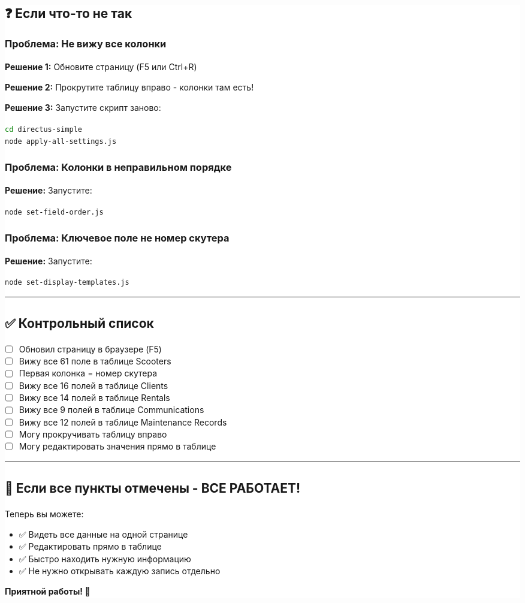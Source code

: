 
## ❓ Если что-то не так

### Проблема: Не вижу все колонки

**Решение 1:** Обновите страницу (F5 или Ctrl+R)

**Решение 2:** Прокрутите таблицу вправо - колонки там есть!

**Решение 3:** Запустите скрипт заново:
```bash
cd directus-simple
node apply-all-settings.js
```

### Проблема: Колонки в неправильном порядке

**Решение:** Запустите:
```bash
node set-field-order.js
```

### Проблема: Ключевое поле не номер скутера

**Решение:** Запустите:
```bash
node set-display-templates.js
```

---

## ✅ Контрольный список

- [ ] Обновил страницу в браузере (F5)
- [ ] Вижу все 61 поле в таблице Scooters
- [ ] Первая колонка = номер скутера
- [ ] Вижу все 16 полей в таблице Clients
- [ ] Вижу все 14 полей в таблице Rentals
- [ ] Вижу все 9 полей в таблице Communications
- [ ] Вижу все 12 полей в таблице Maintenance Records
- [ ] Могу прокручивать таблицу вправо
- [ ] Могу редактировать значения прямо в таблице

---

## 🎉 Если все пункты отмечены - ВСЕ РАБОТАЕТ!

Теперь вы можете:
- ✅ Видеть все данные на одной странице
- ✅ Редактировать прямо в таблице
- ✅ Быстро находить нужную информацию
- ✅ Не нужно открывать каждую запись отдельно

**Приятной работы! 🚀**

